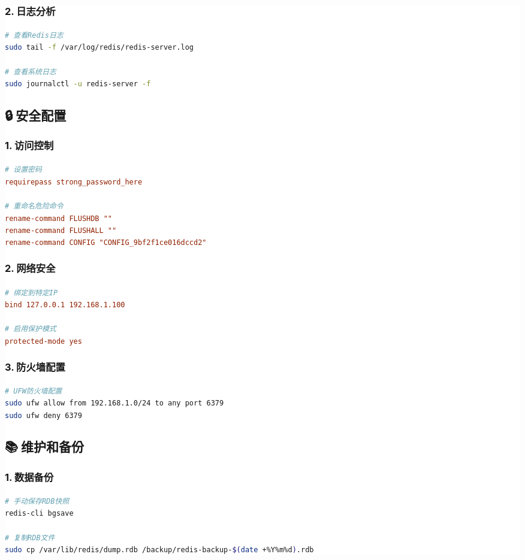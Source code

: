 ### 2. 日志分析

```bash
# 查看Redis日志
sudo tail -f /var/log/redis/redis-server.log

# 查看系统日志
sudo journalctl -u redis-server -f
```

## 🔒 安全配置

### 1. 访问控制

```conf
# 设置密码
requirepass strong_password_here

# 重命名危险命令
rename-command FLUSHDB ""
rename-command FLUSHALL ""
rename-command CONFIG "CONFIG_9bf2f1ce016dccd2"
```

### 2. 网络安全

```conf
# 绑定到特定IP
bind 127.0.0.1 192.168.1.100

# 启用保护模式
protected-mode yes
```

### 3. 防火墙配置

```bash
# UFW防火墙配置
sudo ufw allow from 192.168.1.0/24 to any port 6379
sudo ufw deny 6379
```

## 📚 维护和备份

### 1. 数据备份

```bash
# 手动保存RDB快照
redis-cli bgsave

# 复制RDB文件
sudo cp /var/lib/redis/dump.rdb /backup/redis-backup-$(date +%Y%m%d).rdb
```

